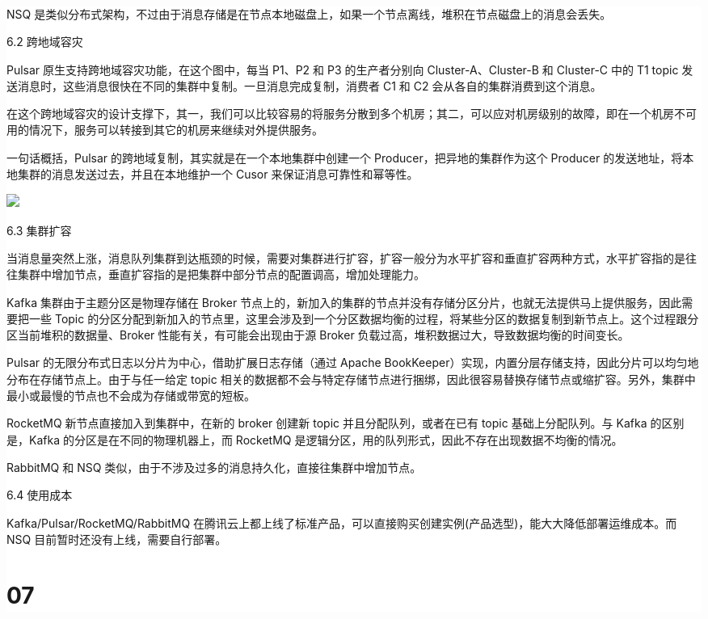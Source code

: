   

NSQ 是类似分布式架构，不过由于消息存储是在节点本地磁盘上，如果一个节点离线，堆积在节点磁盘上的消息会丢失。

  

6.2 跨地域容灾

  

Pulsar 原生支持跨地域容灾功能，在这个图中，每当 P1、P2 和 P3 的生产者分别向 Cluster-A、Cluster-B 和 Cluster-C
中的 T1 topic 发送消息时，这些消息很快在不同的集群中复制。一旦消息完成复制，消费者 C1 和 C2 会从各自的集群消费到这个消息。

  

在这个跨地域容灾的设计支撑下，其一，我们可以比较容易的将服务分散到多个机房；其二，可以应对机房级别的故障，即在一个机房不可用的情况下，服务可以转接到其它的机房来继续对外提供服务。

  

一句话概括，Pulsar 的跨地域复制，其实就是在一个本地集群中创建一个 Producer，把异地的集群作为这个 Producer
的发送地址，将本地集群的消息发送过去，并且在本地维护一个 Cusor 来保证消息可靠性和幂等性。

  

![](https://mmbiz.qpic.cn/mmbiz_png/VY8SELNGe97aEd9icC2TgYXNticyuNibYOGQfgx07HKrNicWeWmkqj3YiccVhYEhialWwibgrI7Vo2OqqF8qZCYeuvuVg/640?wx_fmt=png&from=appmsg)

  

6.3 集群扩容

  

当消息量突然上涨，消息队列集群到达瓶颈的时候，需要对集群进行扩容，扩容一般分为水平扩容和垂直扩容两种方式，水平扩容指的是往往集群中增加节点，垂直扩容指的是把集群中部分节点的配置调高，增加处理能力。

  

Kafka 集群由于主题分区是物理存储在 Broker 节点上的，新加入的集群的节点并没有存储分区分片，也就无法提供马上提供服务，因此需要把一些 Topic
的分区分配到新加入的节点里，这里会涉及到一个分区数据均衡的过程，将某些分区的数据复制到新节点上。这个过程跟分区当前堆积的数据量、Broker
性能有关，有可能会出现由于源 Broker 负载过高，堆积数据过大，导致数据均衡的时间变长。

  

Pulsar 的无限分布式日志以分片为中心，借助扩展日志存储（通过 Apache
BookKeeper）实现，内置分层存储支持，因此分片可以均匀地分布在存储节点上。由于与任一给定 topic
相关的数据都不会与特定存储节点进行捆绑，因此很容易替换存储节点或缩扩容。另外，集群中最小或最慢的节点也不会成为存储或带宽的短板。

  

RocketMQ 新节点直接加入到集群中，在新的 broker 创建新 topic 并且分配队列，或者在已有 topic 基础上分配队列。与 Kafka
的区别是，Kafka 的分区是在不同的物理机器上，而  RocketMQ  是逻辑分区，用的队列形式，因此不存在出现数据不均衡的情况。

  

RabbitMQ 和 NSQ 类似，由于不涉及过多的消息持久化，直接往集群中增加节点。

  

6.4 使用成本

  

Kafka/Pulsar/RocketMQ/RabbitMQ 在腾讯云上都上线了标准产品，可以直接购买创建实例(产品选型)，能大大降低部署运维成本。而
NSQ 目前暂时还没有上线，需要自行部署。

  

  


#  07
